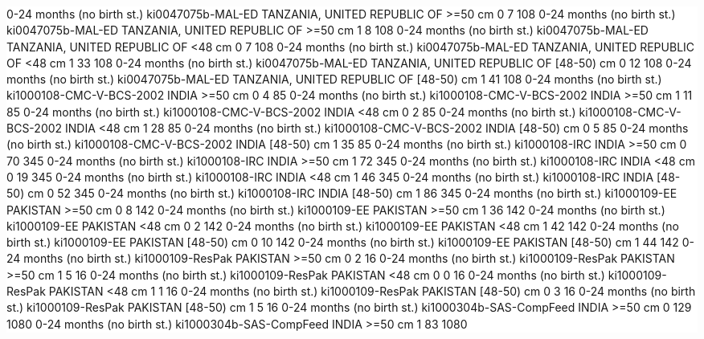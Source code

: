 0-24 months (no birth st.)   ki0047075b-MAL-ED          TANZANIA, UNITED REPUBLIC OF   >=50 cm                  0        7     108
0-24 months (no birth st.)   ki0047075b-MAL-ED          TANZANIA, UNITED REPUBLIC OF   >=50 cm                  1        8     108
0-24 months (no birth st.)   ki0047075b-MAL-ED          TANZANIA, UNITED REPUBLIC OF   <48 cm                   0        7     108
0-24 months (no birth st.)   ki0047075b-MAL-ED          TANZANIA, UNITED REPUBLIC OF   <48 cm                   1       33     108
0-24 months (no birth st.)   ki0047075b-MAL-ED          TANZANIA, UNITED REPUBLIC OF   [48-50) cm               0       12     108
0-24 months (no birth st.)   ki0047075b-MAL-ED          TANZANIA, UNITED REPUBLIC OF   [48-50) cm               1       41     108
0-24 months (no birth st.)   ki1000108-CMC-V-BCS-2002   INDIA                          >=50 cm                  0        4      85
0-24 months (no birth st.)   ki1000108-CMC-V-BCS-2002   INDIA                          >=50 cm                  1       11      85
0-24 months (no birth st.)   ki1000108-CMC-V-BCS-2002   INDIA                          <48 cm                   0        2      85
0-24 months (no birth st.)   ki1000108-CMC-V-BCS-2002   INDIA                          <48 cm                   1       28      85
0-24 months (no birth st.)   ki1000108-CMC-V-BCS-2002   INDIA                          [48-50) cm               0        5      85
0-24 months (no birth st.)   ki1000108-CMC-V-BCS-2002   INDIA                          [48-50) cm               1       35      85
0-24 months (no birth st.)   ki1000108-IRC              INDIA                          >=50 cm                  0       70     345
0-24 months (no birth st.)   ki1000108-IRC              INDIA                          >=50 cm                  1       72     345
0-24 months (no birth st.)   ki1000108-IRC              INDIA                          <48 cm                   0       19     345
0-24 months (no birth st.)   ki1000108-IRC              INDIA                          <48 cm                   1       46     345
0-24 months (no birth st.)   ki1000108-IRC              INDIA                          [48-50) cm               0       52     345
0-24 months (no birth st.)   ki1000108-IRC              INDIA                          [48-50) cm               1       86     345
0-24 months (no birth st.)   ki1000109-EE               PAKISTAN                       >=50 cm                  0        8     142
0-24 months (no birth st.)   ki1000109-EE               PAKISTAN                       >=50 cm                  1       36     142
0-24 months (no birth st.)   ki1000109-EE               PAKISTAN                       <48 cm                   0        2     142
0-24 months (no birth st.)   ki1000109-EE               PAKISTAN                       <48 cm                   1       42     142
0-24 months (no birth st.)   ki1000109-EE               PAKISTAN                       [48-50) cm               0       10     142
0-24 months (no birth st.)   ki1000109-EE               PAKISTAN                       [48-50) cm               1       44     142
0-24 months (no birth st.)   ki1000109-ResPak           PAKISTAN                       >=50 cm                  0        2      16
0-24 months (no birth st.)   ki1000109-ResPak           PAKISTAN                       >=50 cm                  1        5      16
0-24 months (no birth st.)   ki1000109-ResPak           PAKISTAN                       <48 cm                   0        0      16
0-24 months (no birth st.)   ki1000109-ResPak           PAKISTAN                       <48 cm                   1        1      16
0-24 months (no birth st.)   ki1000109-ResPak           PAKISTAN                       [48-50) cm               0        3      16
0-24 months (no birth st.)   ki1000109-ResPak           PAKISTAN                       [48-50) cm               1        5      16
0-24 months (no birth st.)   ki1000304b-SAS-CompFeed    INDIA                          >=50 cm                  0      129    1080
0-24 months (no birth st.)   ki1000304b-SAS-CompFeed    INDIA                          >=50 cm                  1       83    1080